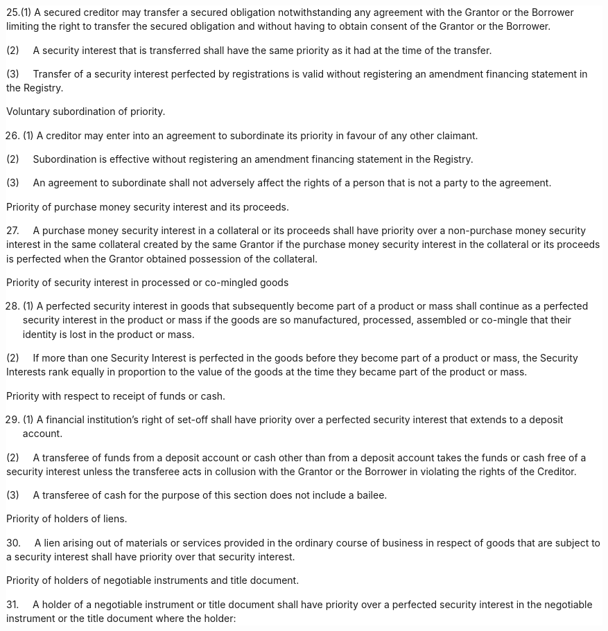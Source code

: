 25.(1) A secured creditor may transfer a secured obligation notwithstanding any agreement with the Grantor or the Borrower limiting the right to transfer the secured obligation and without having to obtain consent of the Grantor or the Borrower.

(2)     A security interest that is transferred shall have the same priority as it had at the time of the transfer.

(3)     Transfer of a security interest perfected by registrations is valid without registering an amendment financing statement in the Registry.

Voluntary subordination of priority.

26. (1) A creditor may enter into an agreement to subordinate its priority in favour of any other claimant.

(2)     Subordination is effective without registering an amendment financing statement in the Registry.

(3)     An agreement to subordinate shall not adversely affect the rights of a person that is not a party to the agreement.

Priority of purchase money security interest and its proceeds.

27.     A purchase money security interest in a collateral or its proceeds shall have priority over a non-purchase money security interest in the same collateral created by the same Grantor if the purchase money security interest in the collateral or its proceeds is perfected when the Grantor obtained possession of the collateral.

Priority of security interest in processed or co-mingled goods

28. (1) A perfected security interest in goods that subsequently become part of a product or mass shall continue as a perfected security interest in the product or mass if the goods are so manufactured, processed, assembled or co-mingle that their identity is lost in the product or mass.

(2)     If more than one Security Interest is perfected in the goods before they become part of a product or mass, the Security Interests rank equally in proportion to the value of the goods at the time they became part of the product or mass.

Priority with respect to receipt of funds or cash.

29. (1) A financial institution’s right of set-off shall have priority over a perfected security interest that extends to a deposit account.

(2)     A transferee of funds from a deposit account or cash other than from a deposit account takes the funds or cash free of a security interest unless the transferee acts in collusion with the Grantor or the Borrower in violating the rights of the Creditor.

(3)     A transferee of cash for the purpose of this section does not include a bailee.

Priority of holders of liens.

30.     A lien arising out of materials or services provided in the ordinary course of business in respect of goods that are subject to a security interest shall have priority over that security interest.

Priority of holders of negotiable instruments and title document.

31.     A holder of a negotiable instrument or title document shall have priority over a perfected security interest in the negotiable instrument or the title document where the holder:
